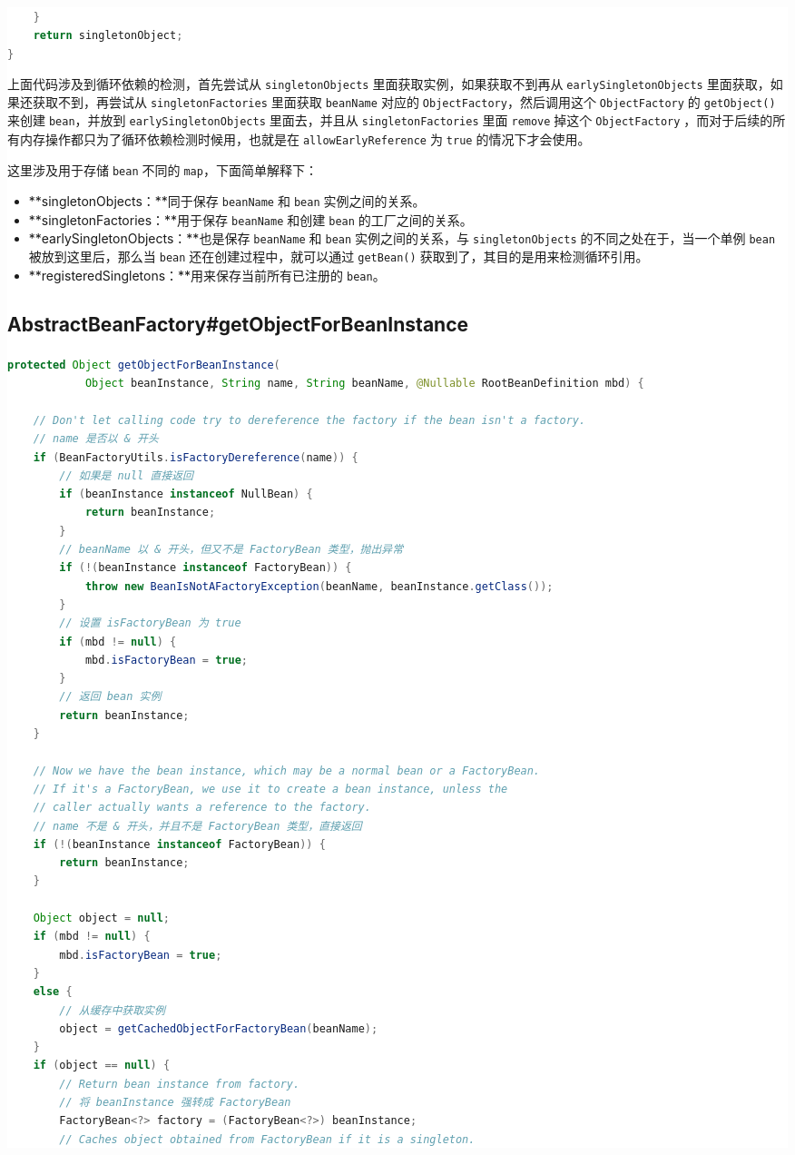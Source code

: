 ```java
	}
	return singletonObject;
}
```

上面代码涉及到循环依赖的检测，首先尝试从 `singletonObjects` 里面获取实例，如果获取不到再从 `earlySingletonObjects` 里面获取，如果还获取不到，再尝试从 `singletonFactories` 里面获取 `beanName` 对应的 `ObjectFactory`，然后调用这个 `ObjectFactory` 的 `getObject()` 来创建 `bean`，并放到 `earlySingletonObjects` 里面去，并且从 `singletonFactories` 里面 `remove` 掉这个 `ObjectFactory` ，而对于后续的所有内存操作都只为了循环依赖检测时候用，也就是在 `allowEarlyReference` 为 `true` 的情况下才会使用。

这里涉及用于存储 `bean` 不同的 `map`，下面简单解释下：

* **singletonObjects：**同于保存 `beanName` 和 `bean` 实例之间的关系。
* **singletonFactories：**用于保存 `beanName` 和创建 `bean` 的工厂之间的关系。
* **earlySingletonObjects：**也是保存 `beanName` 和 `bean` 实例之间的关系，与 `singletonObjects` 的不同之处在于，当一个单例 `bean` 被放到这里后，那么当 `bean` 还在创建过程中，就可以通过 `getBean()` 获取到了，其目的是用来检测循环引用。
* **registeredSingletons：**用来保存当前所有已注册的 `bean`。 

## AbstractBeanFactory#getObjectForBeanInstance

```java
protected Object getObjectForBeanInstance(
			Object beanInstance, String name, String beanName, @Nullable RootBeanDefinition mbd) {

	// Don't let calling code try to dereference the factory if the bean isn't a factory.
	// name 是否以 & 开头
	if (BeanFactoryUtils.isFactoryDereference(name)) {
		// 如果是 null 直接返回
		if (beanInstance instanceof NullBean) {
			return beanInstance;
		}
		// beanName 以 & 开头，但又不是 FactoryBean 类型，抛出异常
		if (!(beanInstance instanceof FactoryBean)) {
			throw new BeanIsNotAFactoryException(beanName, beanInstance.getClass());
		}
		// 设置 isFactoryBean 为 true
		if (mbd != null) {
			mbd.isFactoryBean = true;
		}
		// 返回 bean 实例
		return beanInstance;
	}

	// Now we have the bean instance, which may be a normal bean or a FactoryBean.
	// If it's a FactoryBean, we use it to create a bean instance, unless the
	// caller actually wants a reference to the factory.
	// name 不是 & 开头，并且不是 FactoryBean 类型，直接返回
	if (!(beanInstance instanceof FactoryBean)) {
		return beanInstance;
	}

	Object object = null;
	if (mbd != null) {
		mbd.isFactoryBean = true;
	}
	else {
		// 从缓存中获取实例
		object = getCachedObjectForFactoryBean(beanName);
	}
	if (object == null) {
		// Return bean instance from factory.
		// 将 beanInstance 强转成 FactoryBean
		FactoryBean<?> factory = (FactoryBean<?>) beanInstance;
		// Caches object obtained from FactoryBean if it is a singleton.
```